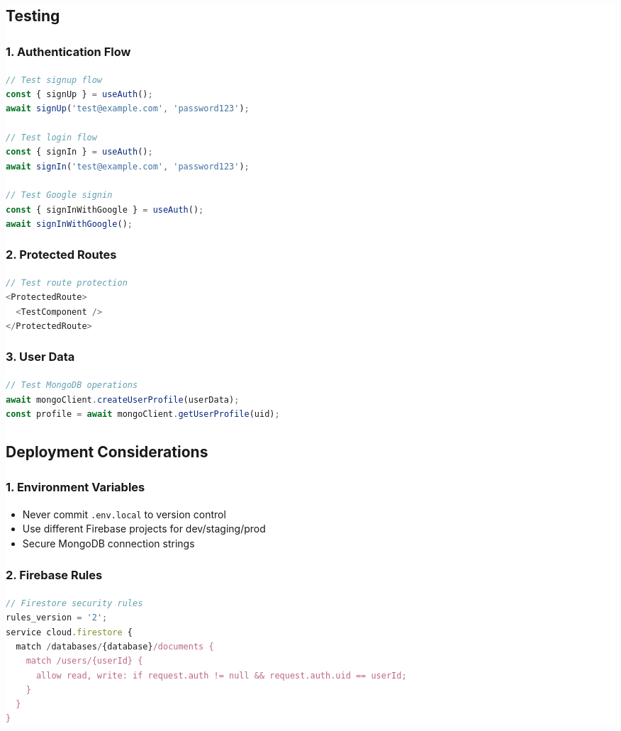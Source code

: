 ## Testing

### 1. Authentication Flow
```typescript
// Test signup flow
const { signUp } = useAuth();
await signUp('test@example.com', 'password123');

// Test login flow
const { signIn } = useAuth();
await signIn('test@example.com', 'password123');

// Test Google signin
const { signInWithGoogle } = useAuth();
await signInWithGoogle();
```

### 2. Protected Routes
```typescript
// Test route protection
<ProtectedRoute>
  <TestComponent />
</ProtectedRoute>
```

### 3. User Data
```typescript
// Test MongoDB operations
await mongoClient.createUserProfile(userData);
const profile = await mongoClient.getUserProfile(uid);
```

## Deployment Considerations

### 1. Environment Variables
- Never commit `.env.local` to version control
- Use different Firebase projects for dev/staging/prod
- Secure MongoDB connection strings

### 2. Firebase Rules
```javascript
// Firestore security rules
rules_version = '2';
service cloud.firestore {
  match /databases/{database}/documents {
    match /users/{userId} {
      allow read, write: if request.auth != null && request.auth.uid == userId;
    }
  }
}
```

